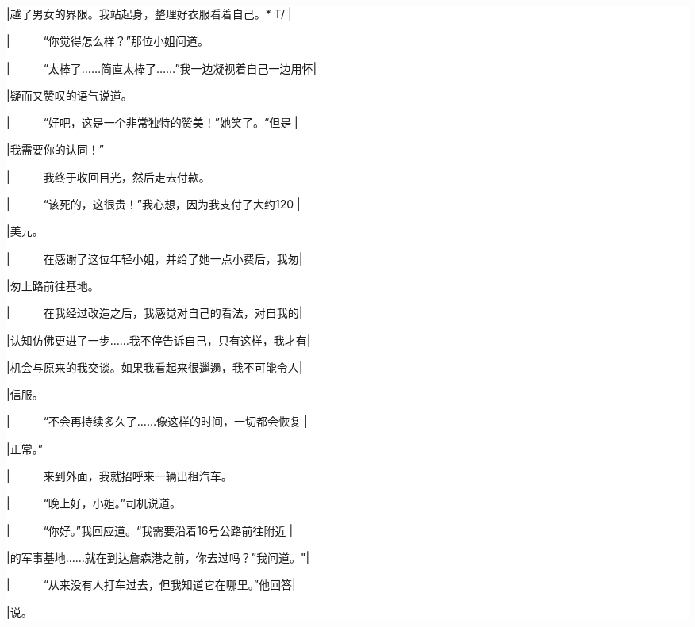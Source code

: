|越了男女的界限。我站起身，整理好衣服看着自己。* T/ |

|　　　“你觉得怎么样？”那位小姐问道。

|　　　“太棒了……简直太棒了……”我一边凝视着自己一边用怀|

|疑而又赞叹的语气说道。

|　　　“好吧，这是一个非常独特的赞美！”她笑了。“但是 |

|我需要你的认同！”

|　　　我终于收回目光，然后走去付款。

|　　　“该死的，这很贵！”我心想，因为我支付了大约120 |

|美元。

|　　　在感谢了这位年轻小姐，并给了她一点小费后，我匆|

|匆上路前往基地。

|　　　在我经过改造之后，我感觉对自己的看法，对自我的|

|认知仿佛更进了一步……我不停告诉自己，只有这样，我才有|

|机会与原来的我交谈。如果我看起来很邋遢，我不可能令人|

|信服。

|　　　“不会再持续多久了……像这样的时间，一切都会恢复 |

|正常。”

|　　　来到外面，我就招呼来一辆出租汽车。

|　　　“晚上好，小姐。”司机说道。

|　　　“你好。”我回应道。“我需要沿着16号公路前往附近 |

|的军事基地……就在到达詹森港之前，你去过吗？”我问道。"|

|　　　“从来没有人打车过去，但我知道它在哪里。”他回答|

|说。
